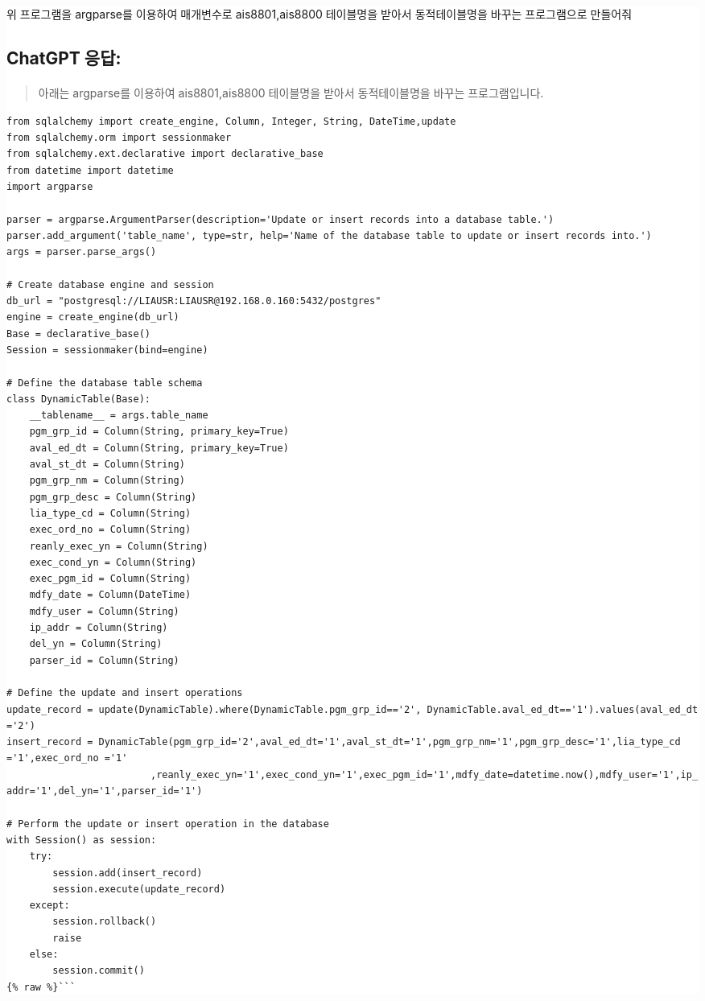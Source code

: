  위 프로그램을 argparse를 이용하여 매개변수로 ais8801,ais8800 테이블명을 받아서 동적테이블명을 바꾸는 프로그램으로 만들어줘

## ChatGPT 응답:
> 아래는 argparse를 이용하여 ais8801,ais8800 테이블명을 받아서 동적테이블명을 바꾸는 프로그램입니다.

```{% endraw %}python
from sqlalchemy import create_engine, Column, Integer, String, DateTime,update
from sqlalchemy.orm import sessionmaker
from sqlalchemy.ext.declarative import declarative_base
from datetime import datetime
import argparse

parser = argparse.ArgumentParser(description='Update or insert records into a database table.')
parser.add_argument('table_name', type=str, help='Name of the database table to update or insert records into.')
args = parser.parse_args()

# Create database engine and session
db_url = "postgresql://LIAUSR:LIAUSR@192.168.0.160:5432/postgres"
engine = create_engine(db_url)
Base = declarative_base()
Session = sessionmaker(bind=engine)

# Define the database table schema
class DynamicTable(Base):
    __tablename__ = args.table_name
    pgm_grp_id = Column(String, primary_key=True)
    aval_ed_dt = Column(String, primary_key=True)
    aval_st_dt = Column(String)
    pgm_grp_nm = Column(String)
    pgm_grp_desc = Column(String)
    lia_type_cd = Column(String)
    exec_ord_no = Column(String)
    reanly_exec_yn = Column(String)
    exec_cond_yn = Column(String)
    exec_pgm_id = Column(String)
    mdfy_date = Column(DateTime)
    mdfy_user = Column(String)
    ip_addr = Column(String)
    del_yn = Column(String)
    parser_id = Column(String)

# Define the update and insert operations
update_record = update(DynamicTable).where(DynamicTable.pgm_grp_id=='2', DynamicTable.aval_ed_dt=='1').values(aval_ed_dt ='2')
insert_record = DynamicTable(pgm_grp_id='2',aval_ed_dt='1',aval_st_dt='1',pgm_grp_nm='1',pgm_grp_desc='1',lia_type_cd='1',exec_ord_no ='1'
                         ,reanly_exec_yn='1',exec_cond_yn='1',exec_pgm_id='1',mdfy_date=datetime.now(),mdfy_user='1',ip_addr='1',del_yn='1',parser_id='1')

# Perform the update or insert operation in the database
with Session() as session:
    try:
        session.add(insert_record)
        session.execute(update_record)
    except:
        session.rollback()
        raise
    else:
        session.commit()
{% raw %}``` 

```